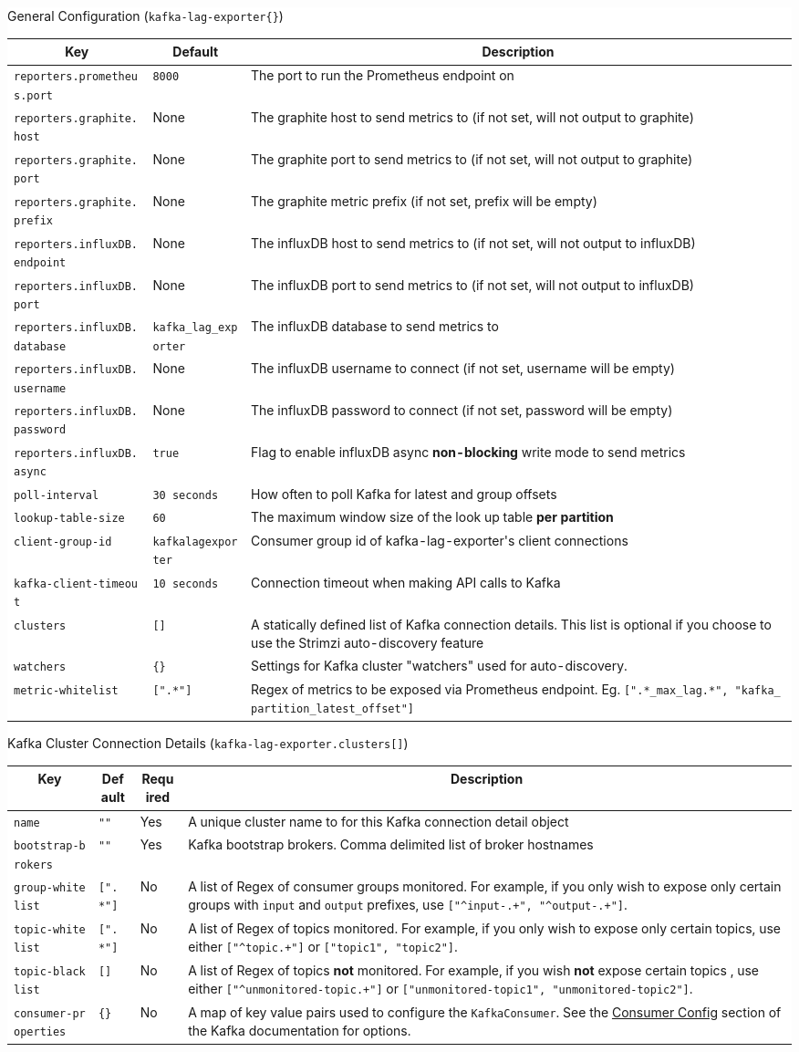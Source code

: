 General Configuration (`kafka-lag-exporter{}`)

| Key                           | Default              | Description                                                                                                                           |
|-------------------------------|----------------------|---------------------------------------------------------------------------------------------------------------------------------------|
| `reporters.prometheus.port`   | `8000`               | The port to run the Prometheus endpoint on                                                                                            |
| `reporters.graphite.host`     | None                 | The graphite host to send metrics to (if not set, will not output to graphite)                                                        |
| `reporters.graphite.port`     | None                 | The graphite port to send metrics to (if not set, will not output to graphite)                                                        |
| `reporters.graphite.prefix`   | None                 | The graphite metric prefix (if not set, prefix will be empty)                                                                         |
| `reporters.influxDB.endpoint` | None                 | The influxDB host to send metrics to (if not set, will not output to influxDB)                                                        |
| `reporters.influxDB.port`     | None                 | The influxDB port to send metrics to (if not set, will not output to influxDB)                                                        |
| `reporters.influxDB.database` | `kafka_lag_exporter` | The influxDB database to send metrics to                                                                                              |
| `reporters.influxDB.username` | None                 | The influxDB username to connect (if not set, username will be empty)                                                                 |
| `reporters.influxDB.password` | None                 | The influxDB password to connect (if not set, password will be empty)                                                                 |
| `reporters.influxDB.async`    | `true`               | Flag to enable influxDB async **non-blocking** write mode to send metrics                                                             |
| `poll-interval`               | `30 seconds`         | How often to poll Kafka for latest and group offsets                                                                                  |
| `lookup-table-size`           | `60`                 | The maximum window size of the look up table **per partition**                                                                        |
| `client-group-id`             | `kafkalagexporter`   | Consumer group id of kafka-lag-exporter's client connections                                                                          |
| `kafka-client-timeout`        | `10 seconds`         | Connection timeout when making API calls to Kafka                                                                                     |
| `clusters`                    | `[]`                 | A statically defined list of Kafka connection details.  This list is optional if you choose to use the Strimzi auto-discovery feature |
| `watchers`                    | `{}`                 | Settings for Kafka cluster "watchers" used for auto-discovery.                                                                        |
| `metric-whitelist`            | `[".*"]`             | Regex of metrics to be exposed via Prometheus endpoint. Eg. `[".*_max_lag.*", "kafka_partition_latest_offset"]`                       |

Kafka Cluster Connection Details (`kafka-lag-exporter.clusters[]`)

| Key                       | Default     | Required | Description                                                                                                                                                                                        |
|---------------------------|-------------|----------|----------------------------------------------------------------------------------------------------------------------------------------------------------------------------------------------------|
| `name`                    | `""`        | Yes      | A unique cluster name to for this Kafka connection detail object                                                                                                                                   |
| `bootstrap-brokers`       | `""`        | Yes      | Kafka bootstrap brokers.  Comma delimited list of broker hostnames                                                                                                                                 |
| `group-whitelist`         | `[".*"]`    | No       | A list of Regex of consumer groups monitored. For example, if you only wish to expose only certain groups with `input` and `output` prefixes, use `["^input-.+", "^output-.+"]`.                   |
| `topic-whitelist`         | `[".*"]`    | No       | A list of Regex of topics monitored. For example, if you only wish to expose only certain topics, use either `["^topic.+"]` or `["topic1", "topic2"]`.                                             |
| `topic-blacklist`         | `[]`        | No       | A list of Regex of topics **not** monitored. For example, if you wish **not** expose certain topics , use either `["^unmonitored-topic.+"]` or `["unmonitored-topic1", "unmonitored-topic2"]`.     |
| `consumer-properties`     | `{}`        | No       | A map of key value pairs used to configure the `KafkaConsumer`. See the [Consumer Config](https://kafka.apache.org/documentation/#consumerconfigs) section of the Kafka documentation for options. |